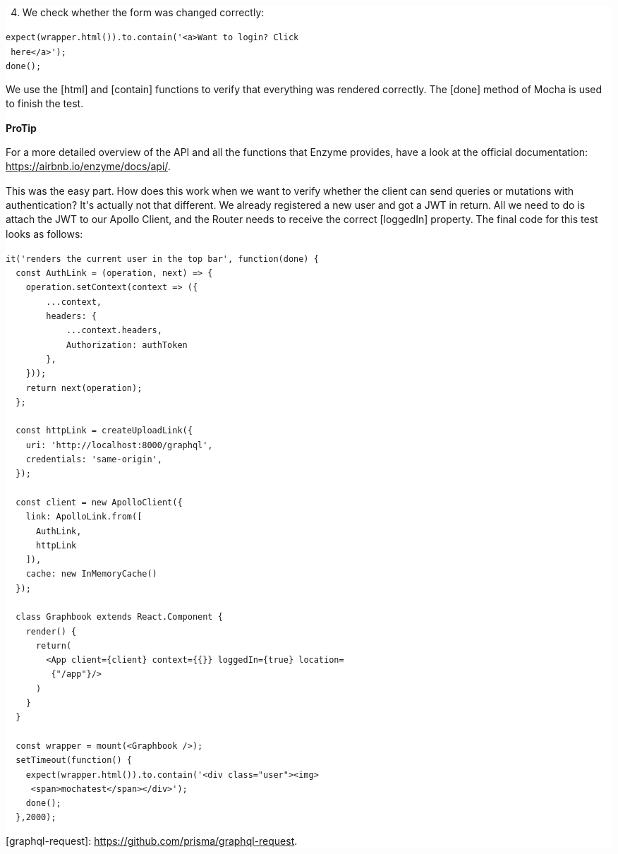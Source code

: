 4.  We check whether the form was changed correctly:

```
expect(wrapper.html()).to.contain('<a>Want to login? Click 
 here</a>');
done();
```


We use the [html] and [contain] functions to verify that
everything was rendered correctly. The [done] method of Mocha is
used to finish the test.

**ProTip**

For a more detailed overview of the API and all the functions that
Enzyme provides, have a look at the official documentation:
<https://airbnb.io/enzyme/docs/api/>.


This was the easy part. How does this work when we want to verify
whether the client can send queries or mutations with authentication?
It\'s actually not that different. We already registered a new user and
got a JWT in return. All we need to do is attach the JWT to our Apollo
Client, and the Router needs to receive the correct [loggedIn]
property. The final code for this test looks as follows:

```
it('renders the current user in the top bar', function(done) {
  const AuthLink = (operation, next) => {
    operation.setContext(context => ({
        ...context,
        headers: {
            ...context.headers,
            Authorization: authToken
        },
    }));
    return next(operation);
  };

  const httpLink = createUploadLink({
    uri: 'http://localhost:8000/graphql',
    credentials: 'same-origin',
  });

  const client = new ApolloClient({
    link: ApolloLink.from([
      AuthLink,
      httpLink
    ]),
    cache: new InMemoryCache()
  });

  class Graphbook extends React.Component {
    render() {
      return(
        <App client={client} context={{}} loggedIn={true} location=
         {"/app"}/>
      )
    }
  }

  const wrapper = mount(<Graphbook />);
  setTimeout(function() {
    expect(wrapper.html()).to.contain('<div class="user"><img>
     <span>mochatest</span></div>');
    done();
  },2000);
```

[graphql-request]: <https://github.com/prisma/graphql-request>.